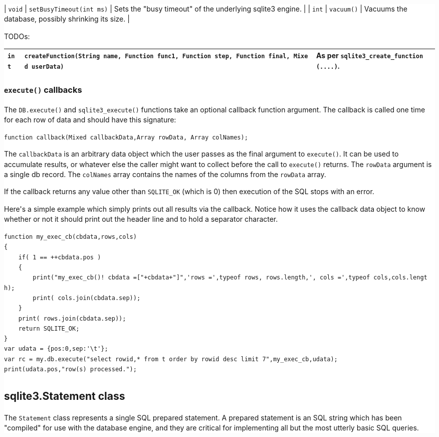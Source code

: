 | `void`          | `setBusyTimeout(int ms)` | Sets the "busy timeout" of the underlying sqlite3 engine. |
| `int`           | `vacuum()`         | Vacuums the database, possibly shrinking its size. |


TODOs:

| `int` | `createFunction(String name, Function func1, Function step, Function final, Mixed userData)` | As per `sqlite3_create_function(....)`. |
|:------|:---------------------------------------------------------------------------------------------|:----------------------------------------|


### `execute()` callbacks ###

The `DB.execute()` and `sqlite3_execute()` functions take an optional callback function argument.
The callback is called one time for each row of data and should have this signature:

```
function callback(Mixed callbackData,Array rowData, Array colNames);
```

The `callbackData` is an arbitrary data object which the user passes
as the final argument to `execute()`. It can be used to accumulate
results, or whatever else the caller might want to collect before the
call to `execute()` returns. The `rowData` argument is a single db
record.  The `colNames` array contains the names of the columns from
the `rowData` array.

If the callback returns any value other than `SQLITE_OK` (which is 0) then execution
of the SQL stops with an error.

Here's a simple example which simply prints out all results via the
callback. Notice how it uses the callback data object to know whether
or not it should print out the header line and to hold a separator
character.

```
function my_exec_cb(cbdata,rows,cols)
{
    if( 1 == ++cbdata.pos )
    {
        print("my_exec_cb()! cbdata =["+cbdata+"]",'rows =',typeof rows, rows.length,', cols =',typeof cols,cols.length);
        print( cols.join(cbdata.sep));
    }
    print( rows.join(cbdata.sep));
    return SQLITE_OK;
}
var udata = {pos:0,sep:'\t'};
var rc = my.db.execute("select rowid,* from t order by rowid desc limit 7",my_exec_cb,udata);
print(udata.pos,"row(s) processed.");
```

## sqlite3.Statement class ##

The `Statement` class represents a single SQL prepared statement. A prepared statement is an SQL string which has been "compiled" for use with the database engine, and they are critical for implementing all but the most utterly basic SQL queries.
